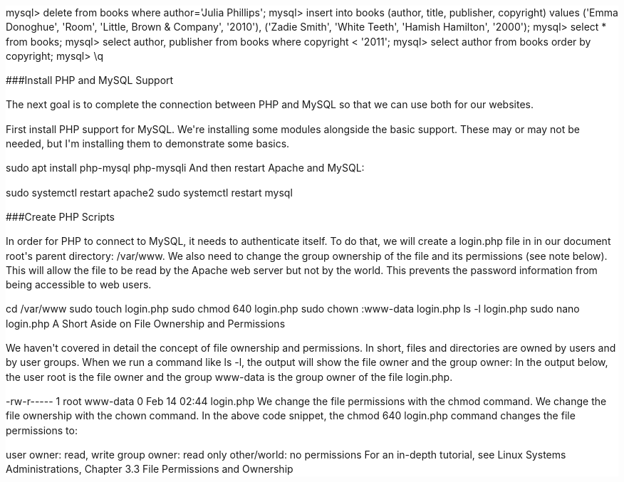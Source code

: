 mysql> delete from books where author='Julia Phillips';
mysql> insert into books
       (author, title, publisher, copyright) values
       ('Emma Donoghue', 'Room', 'Little, Brown \& Company', '2010'),
       ('Zadie Smith', 'White Teeth', 'Hamish Hamilton', '2000');
mysql> select * from books;
mysql> select author, publisher from books where copyright < '2011';
mysql> select author from books order by copyright;
mysql> \q


###Install PHP and MySQL Support

The next goal is to complete the connection between PHP and MySQL so that we can use both for our websites.

First install PHP support for MySQL. We're installing some modules alongside the basic support. These may or may not be needed, but I'm installing them to demonstrate some basics.

sudo apt install php-mysql php-mysqli
And then restart Apache and MySQL:

sudo systemctl restart apache2
sudo systemctl restart mysql


###Create PHP Scripts

In order for PHP to connect to MySQL, it needs to authenticate itself. To do that, we will create a login.php file in in our document root's parent directory: /var/www. We also need to change the group ownership of the file and its permissions (see note below). This will allow the file to be read by the Apache web server but not by the world. This prevents the password information from being accessible to web users.

cd /var/www
sudo touch login.php
sudo chmod 640 login.php
sudo chown :www-data login.php
ls -l login.php
sudo nano login.php
A Short Aside on File Ownership and Permissions

We haven't covered in detail the concept of file ownership and permissions. In short, files and directories are owned by users and by user groups. When we run a command like ls -l, the output will show the file owner and the group owner: In the output below, the user root is the file owner and the group www-data is the group owner of the file login.php.

-rw-r----- 1 root www-data    0 Feb 14 02:44 login.php
We change the file permissions with the chmod command. We change the file ownership with the chown command. In the above code snippet, the chmod 640 login.php command changes the file permissions to:

user owner: read, write
group owner: read only
other/world: no permissions
For an in-depth tutorial, see Linux Systems Administrations, Chapter 3.3 File Permissions and Ownership
